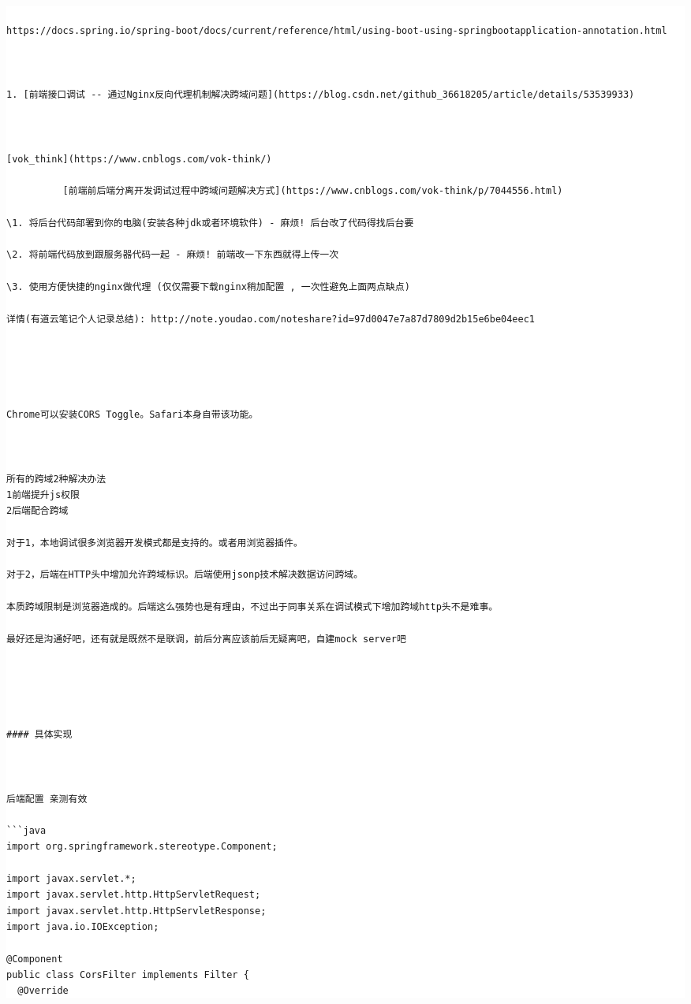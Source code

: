   ```

https://docs.spring.io/spring-boot/docs/current/reference/html/using-boot-using-springbootapplication-annotation.html



1. [前端接口调试 -- 通过Nginx反向代理机制解决跨域问题](https://blog.csdn.net/github_36618205/article/details/53539933)



 [vok_think](https://www.cnblogs.com/vok-think/) 

 			[前端前后端分离开发调试过程中跨域问题解决方式](https://www.cnblogs.com/vok-think/p/7044556.html) 		

\1. 将后台代码部署到你的电脑(安装各种jdk或者环境软件) - 麻烦! 后台改了代码得找后台要

\2. 将前端代码放到跟服务器代码一起 - 麻烦! 前端改一下东西就得上传一次

\3. 使用方便快捷的nginx做代理 (仅仅需要下载nginx稍加配置 , 一次性避免上面两点缺点)

详情(有道云笔记个人记录总结): http://note.youdao.com/noteshare?id=97d0047e7a87d7809d2b15e6be04eec1





Chrome可以安装CORS Toggle。Safari本身自带该功能。 



所有的跨域2种解决办法
1前端提升js权限
2后端配合跨域

对于1，本地调试很多浏览器开发模式都是支持的。或者用浏览器插件。

对于2，后端在HTTP头中增加允许跨域标识。后端使用jsonp技术解决数据访问跨域。

本质跨域限制是浏览器造成的。后端这么强势也是有理由，不过出于同事关系在调试模式下增加跨域http头不是难事。

最好还是沟通好吧，还有就是既然不是联调，前后分离应该前后无疑离吧，自建mock server吧





#### 具体实现



后端配置 亲测有效

```java
import org.springframework.stereotype.Component;

import javax.servlet.*;
import javax.servlet.http.HttpServletRequest;
import javax.servlet.http.HttpServletResponse;
import java.io.IOException;

@Component
public class CorsFilter implements Filter {
    @Override
  ```